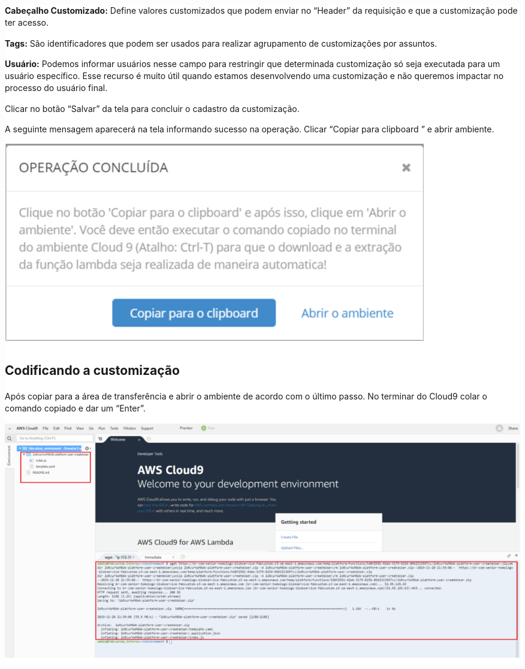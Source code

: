 **Cabeçalho Customizado:** Define valores customizados que podem enviar no “Header” da requisição e que a customização pode ter acesso. 
 
**Tags:** São identificadores que podem ser usados para realizar agrupamento de customizações por assuntos.

**Usuário:** Podemos informar usuários nesse campo para restringir que determinada customização só seja executada para um usuário específico. Esse recurso é muito útil quando estamos desenvolvendo uma customização e não queremos impactar no processo do usuário final. 
 
Clicar no botão “Salvar” da tela para concluir o cadastro da customização. 
 
A seguinte mensagem aparecerá na tela informando sucesso na operação. Clicar “Copiar para clipboard ” e abrir ambiente. 


![Operação](/img/operation.png "Operação")
 

## Codificando a customização

Após copiar para a área de transferência e abrir o ambiente de acordo com o último passo.  No terminar do Cloud9 colar o comando copiado e dar um “Enter”.

![Cloud9](/img/cloud92.png "Cloud9")
